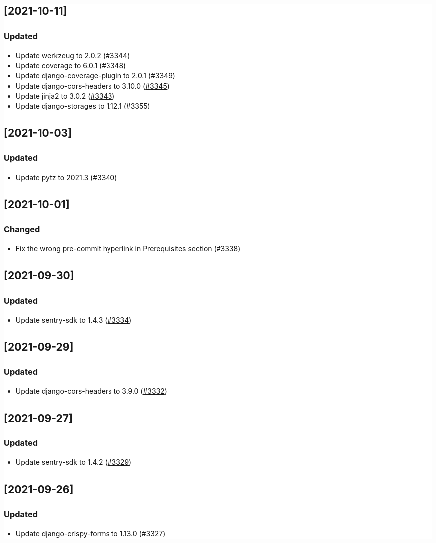 ## [2021-10-11]
### Updated
- Update werkzeug to 2.0.2 ([#3344](https://api.github.com/repos/pydanny/cookiecutter-django/pulls/3344))
- Update coverage to 6.0.1 ([#3348](https://api.github.com/repos/pydanny/cookiecutter-django/pulls/3348))
- Update django-coverage-plugin to 2.0.1 ([#3349](https://api.github.com/repos/pydanny/cookiecutter-django/pulls/3349))
- Update django-cors-headers to 3.10.0 ([#3345](https://api.github.com/repos/pydanny/cookiecutter-django/pulls/3345))
- Update jinja2 to 3.0.2 ([#3343](https://api.github.com/repos/pydanny/cookiecutter-django/pulls/3343))
- Update django-storages to 1.12.1 ([#3355](https://api.github.com/repos/pydanny/cookiecutter-django/pulls/3355))

## [2021-10-03]
### Updated
- Update pytz to 2021.3 ([#3340](https://api.github.com/repos/pydanny/cookiecutter-django/pulls/3340))

## [2021-10-01]
### Changed
- Fix the wrong pre-commit hyperlink in Prerequisites section ([#3338](https://api.github.com/repos/pydanny/cookiecutter-django/pulls/3338))

## [2021-09-30]
### Updated
- Update sentry-sdk to 1.4.3 ([#3334](https://api.github.com/repos/pydanny/cookiecutter-django/pulls/3334))

## [2021-09-29]
### Updated
- Update django-cors-headers to 3.9.0 ([#3332](https://api.github.com/repos/pydanny/cookiecutter-django/pulls/3332))

## [2021-09-27]
### Updated
- Update sentry-sdk to 1.4.2 ([#3329](https://api.github.com/repos/pydanny/cookiecutter-django/pulls/3329))

## [2021-09-26]
### Updated
- Update django-crispy-forms to 1.13.0 ([#3327](https://api.github.com/repos/pydanny/cookiecutter-django/pulls/3327))
